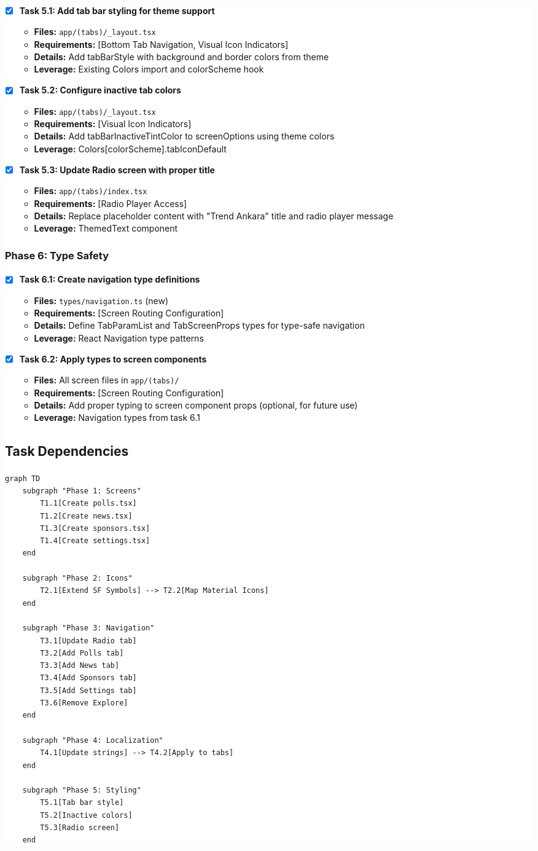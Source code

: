 - [x] **Task 5.1: Add tab bar styling for theme support**
  - **Files:** `app/(tabs)/_layout.tsx`
  - **Requirements:** [Bottom Tab Navigation, Visual Icon Indicators]
  - **Details:** Add tabBarStyle with background and border colors from theme
  - **Leverage:** Existing Colors import and colorScheme hook

- [x] **Task 5.2: Configure inactive tab colors**
  - **Files:** `app/(tabs)/_layout.tsx`
  - **Requirements:** [Visual Icon Indicators]
  - **Details:** Add tabBarInactiveTintColor to screenOptions using theme colors
  - **Leverage:** Colors[colorScheme].tabIconDefault

- [x] **Task 5.3: Update Radio screen with proper title**
  - **Files:** `app/(tabs)/index.tsx`
  - **Requirements:** [Radio Player Access]
  - **Details:** Replace placeholder content with "Trend Ankara" title and radio player message
  - **Leverage:** ThemedText component

### Phase 6: Type Safety

- [x] **Task 6.1: Create navigation type definitions**
  - **Files:** `types/navigation.ts` (new)
  - **Requirements:** [Screen Routing Configuration]
  - **Details:** Define TabParamList and TabScreenProps types for type-safe navigation
  - **Leverage:** React Navigation type patterns

- [x] **Task 6.2: Apply types to screen components**
  - **Files:** All screen files in `app/(tabs)/`
  - **Requirements:** [Screen Routing Configuration]
  - **Details:** Add proper typing to screen component props (optional, for future use)
  - **Leverage:** Navigation types from task 6.1

## Task Dependencies

```mermaid
graph TD
    subgraph "Phase 1: Screens"
        T1.1[Create polls.tsx]
        T1.2[Create news.tsx]
        T1.3[Create sponsors.tsx]
        T1.4[Create settings.tsx]
    end

    subgraph "Phase 2: Icons"
        T2.1[Extend SF Symbols] --> T2.2[Map Material Icons]
    end

    subgraph "Phase 3: Navigation"
        T3.1[Update Radio tab]
        T3.2[Add Polls tab]
        T3.3[Add News tab]
        T3.4[Add Sponsors tab]
        T3.5[Add Settings tab]
        T3.6[Remove Explore]
    end

    subgraph "Phase 4: Localization"
        T4.1[Update strings] --> T4.2[Apply to tabs]
    end

    subgraph "Phase 5: Styling"
        T5.1[Tab bar style]
        T5.2[Inactive colors]
        T5.3[Radio screen]
    end
```